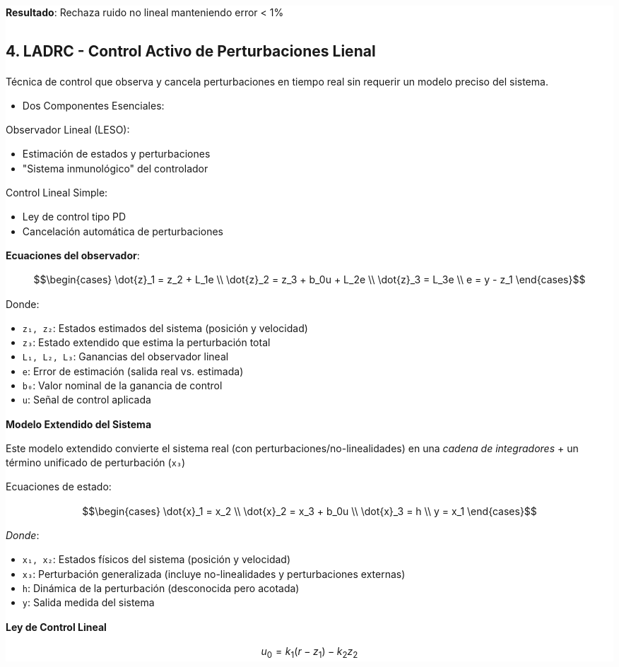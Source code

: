 **Resultado**: Rechaza ruido no lineal manteniendo error < 1%

## 4. LADRC - Control Activo de Perturbaciones Lienal

Técnica de control que observa y cancela perturbaciones en tiempo real sin requerir un modelo preciso del sistema.

- Dos Componentes Esenciales:

Observador Lineal (LESO):  
   - Estimación de estados y perturbaciones  
   - "Sistema inmunológico" del controlador  

Control Lineal Simple:  
   - Ley de control tipo PD  
   - Cancelación automática de perturbaciones  

**Ecuaciones del observador**:

$$\begin{cases} 
\dot{z}_1 = z_2 + L_1e \\ 
\dot{z}_2 = z_3 + b_0u + L_2e \\ 
\dot{z}_3 = L_3e \\ 
e = y - z_1 
\end{cases}$$

Donde:
- `z₁, z₂`: Estados estimados del sistema (posición y velocidad)
- `z₃`: Estado extendido que estima la perturbación total
- `L₁, L₂, L₃`: Ganancias del observador lineal
- `e`: Error de estimación (salida real vs. estimada)
- `b₀`: Valor nominal de la ganancia de control
- `u`: Señal de control aplicada

**Modelo Extendido del Sistema**

Este modelo extendido convierte el sistema real (con perturbaciones/no-linealidades) en una *cadena de integradores* + un término unificado de perturbación (`x₃`)

Ecuaciones de estado:

$$\begin{cases} 
\dot{x}_1 = x_2 \\ 
\dot{x}_2 = x_3 + b_0u \\ 
\dot{x}_3 = h \\ 
y = x_1 
\end{cases}$$

*Donde*:
- `x₁, x₂`: Estados físicos del sistema (posición y velocidad)
- `x₃`: Perturbación generalizada (incluye no-linealidades y perturbaciones externas)
- `h`: Dinámica de la perturbación (desconocida pero acotada)
- `y`: Salida medida del sistema

**Ley de Control Lineal**

$$u_0 = k_1(r - z_1) - k_2z_2$$
